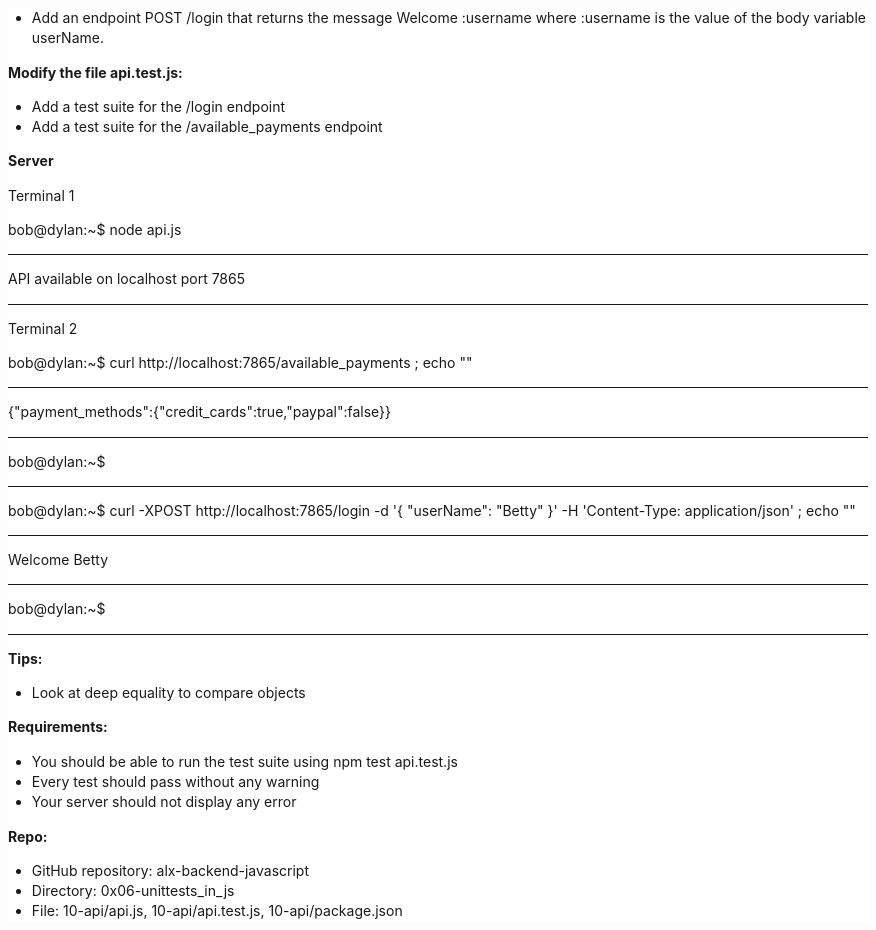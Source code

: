 -   Add an endpoint POST /login that returns the message Welcome :username where :username is the value of the body variable userName.

**Modify the file api.test.js:**

-   Add a test suite for the /login endpoint
-   Add a test suite for the /available_payments endpoint

**Server**

Terminal 1

bob@dylan:\~\$ node api.js

***

API available on localhost port 7865

***

Terminal 2

bob@dylan:\~\$ curl http://localhost:7865/available_payments ; echo ""

***

{"payment_methods":{"credit_cards":true,"paypal":false}}

***

bob@dylan:\~\$

***

bob@dylan:\~\$ curl -XPOST http://localhost:7865/login -d '{ "userName": "Betty" }' -H 'Content-Type: application/json' ; echo ""

***

Welcome Betty

***

bob@dylan:\~\$

***

**Tips:**

-   Look at deep equality to compare objects

**Requirements:**

-   You should be able to run the test suite using npm test api.test.js
-   Every test should pass without any warning
-   Your server should not display any error

**Repo:**

-   GitHub repository: alx-backend-javascript
-   Directory: 0x06-unittests_in_js
-   File: 10-api/api.js, 10-api/api.test.js, 10-api/package.json
